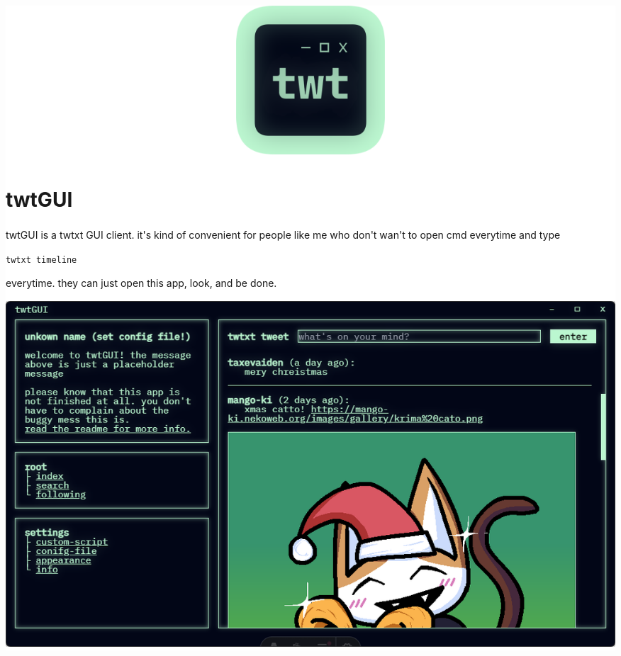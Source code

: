 <p style="text-align:center;"><img src="./assets/icons/twtGUI.png" style="width:15rem;"></p>

# twtGUI

twtGUI is a twtxt GUI client. it's kind of convenient for people like me who don't wan't to open cmd everytime and type

`twtxt timeline`

everytime. they can just open this app, look, and be done.

<img src="./assets/screenshots/index-v0.1.0-alpha.png">
